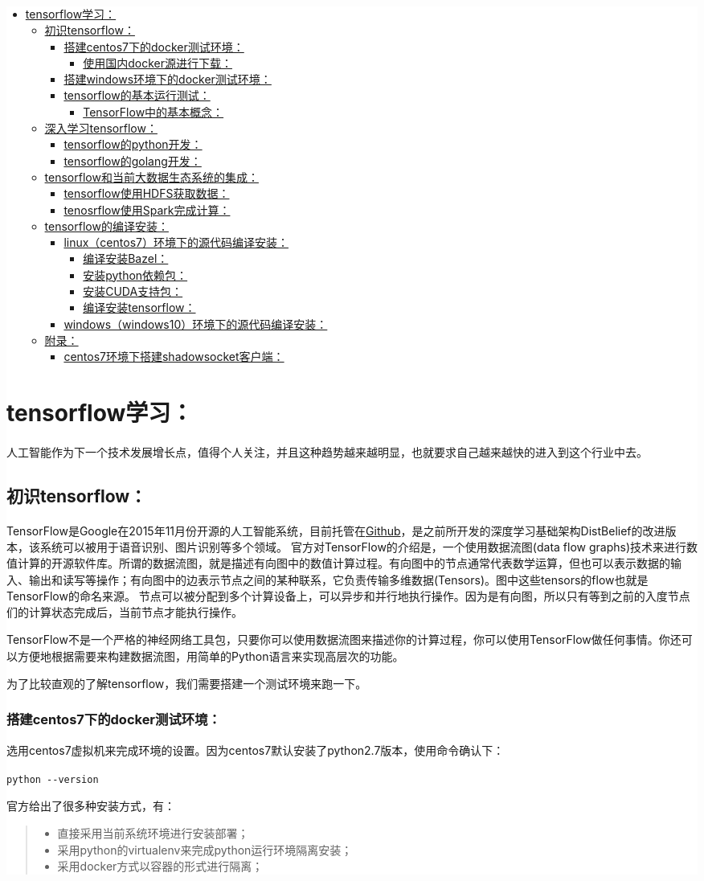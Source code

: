 

- [tensorflow学习：](#tensorflow学习)
    - [初识tensorflow：](#初识tensorflow)
        - [搭建centos7下的docker测试环境：](#搭建centos7下的docker测试环境)
            - [使用国内docker源进行下载：](#使用国内docker源进行下载)
        - [搭建windows环境下的docker测试环境：](#搭建windows环境下的docker测试环境)
        - [tensorflow的基本运行测试：](#tensorflow的基本运行测试)
            - [TensorFlow中的基本概念：](#tensorflow中的基本概念)
    - [深入学习tensorflow：](#深入学习tensorflow)
        - [tensorflow的python开发：](#tensorflow的python开发)
        - [tensorflow的golang开发：](#tensorflow的golang开发)
    - [tensorflow和当前大数据生态系统的集成：](#tensorflow和当前大数据生态系统的集成)
        - [tensorflow使用HDFS获取数据：](#tensorflow使用hdfs获取数据)
        - [tenosrflow使用Spark完成计算：](#tenosrflow使用spark完成计算)
    - [tensorflow的编译安装：](#tensorflow的编译安装)
        - [linux（centos7）环境下的源代码编译安装：](#linuxcentos7环境下的源代码编译安装)
            - [编译安装Bazel：](#编译安装bazel)
            - [安装python依赖包：](#安装python依赖包)
            - [安装CUDA支持包：](#安装cuda支持包)
            - [编译安装tensorflow：](#编译安装tensorflow)
        - [windows（windows10）环境下的源代码编译安装：](#windowswindows10环境下的源代码编译安装)
    - [附录：](#附录)
        - [centos7环境下搭建shadowsocket客户端：](#centos7环境下搭建shadowsocket客户端)



# tensorflow学习：

人工智能作为下一个技术发展增长点，值得个人关注，并且这种趋势越来越明显，也就要求自己越来越快的进入到这个行业中去。

## 初识tensorflow：
TensorFlow是Google在2015年11月份开源的人工智能系统，目前托管在[Github](https://github.com/tensorflow/tensorflow)，是之前所开发的深度学习基础架构DistBelief的改进版本，该系统可以被用于语音识别、图片识别等多个领域。
官方对TensorFlow的介绍是，一个使用数据流图(data flow graphs)技术来进行数值计算的开源软件库。所谓的数据流图，就是描述有向图中的数值计算过程。有向图中的节点通常代表数学运算，但也可以表示数据的输入、输出和读写等操作；有向图中的边表示节点之间的某种联系，它负责传输多维数据(Tensors)。图中这些tensors的flow也就是TensorFlow的命名来源。
节点可以被分配到多个计算设备上，可以异步和并行地执行操作。因为是有向图，所以只有等到之前的入度节点们的计算状态完成后，当前节点才能执行操作。

TensorFlow不是一个严格的神经网络工具包，只要你可以使用数据流图来描述你的计算过程，你可以使用TensorFlow做任何事情。你还可以方便地根据需要来构建数据流图，用简单的Python语言来实现高层次的功能。

为了比较直观的了解tensorflow，我们需要搭建一个测试环境来跑一下。

### 搭建centos7下的docker测试环境：
选用centos7虚拟机来完成环境的设置。因为centos7默认安装了python2.7版本，使用命令确认下：
```shell
python --version
```
官方给出了很多种安装方式，有：
> - 直接采用当前系统环境进行安装部署；
> - 采用python的virtualenv来完成python运行环境隔离安装；
> - 采用docker方式以容器的形式进行隔离；
